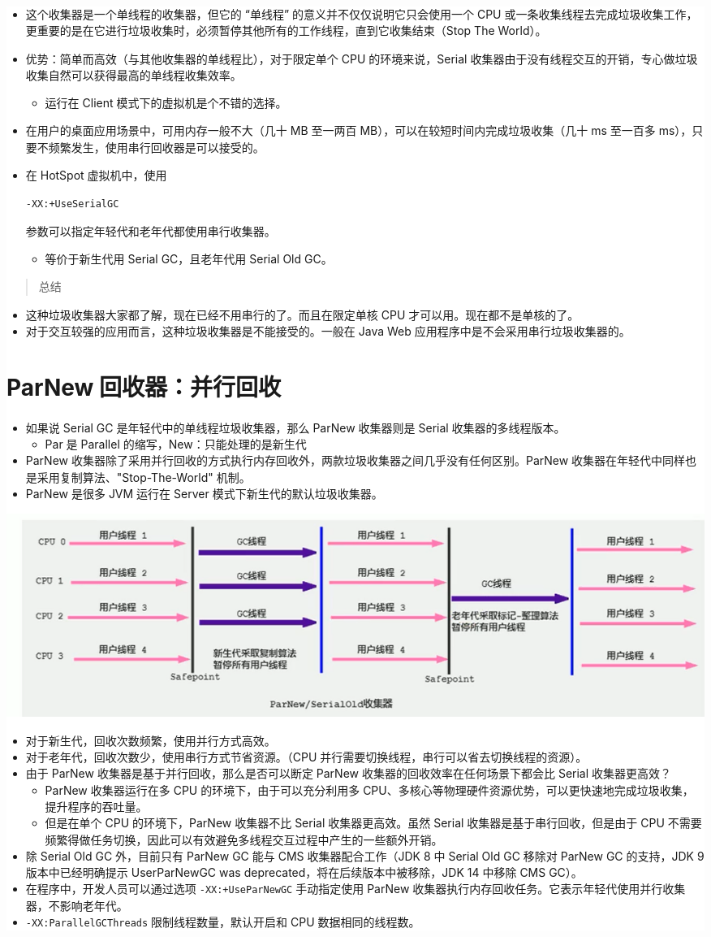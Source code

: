 - 这个收集器是一个单线程的收集器，但它的 “单线程” 的意义并不仅仅说明它只会使用一个 CPU 或一条收集线程去完成垃圾收集工作，更重要的是在它进行垃圾收集时，必须暂停其他所有的工作线程，直到它收集结束（Stop The World）。

- 优势：简单而高效（与其他收集器的单线程比），对于限定单个 CPU 的环境来说，Serial 收集器由于没有线程交互的开销，专心做垃圾收集自然可以获得最高的单线程收集效率。   

  - 运行在 Client 模式下的虚拟机是个不错的选择。

- 在用户的桌面应用场景中，可用内存一般不大（几十 MB 至一两百 MB），可以在较短时间内完成垃圾收集（几十 ms 至一百多 ms），只要不频繁发生，使用串行回收器是可以接受的。

- 在 HotSpot 虚拟机中，使用 

  ```
  -XX:+UseSerialGC
  ```

   参数可以指定年轻代和老年代都使用串行收集器。   

  - 等价于新生代用 Serial GC，且老年代用 Serial Old GC。



> 总结

- 这种垃圾收集器大家都了解，现在已经不用串行的了。而且在限定单核 CPU 才可以用。现在都不是单核的了。
- 对于交互较强的应用而言，这种垃圾收集器是不能接受的。一般在 Java Web 应用程序中是不会采用串行垃圾收集器的。



# ParNew 回收器：并行回收

- 如果说 Serial GC 是年轻代中的单线程垃圾收集器，那么 ParNew 收集器则是 Serial 收集器的多线程版本。   
  - Par 是 Parallel 的缩写，New：只能处理的是新生代
-  ParNew 收集器除了采用并行回收的方式执行内存回收外，两款垃圾收集器之间几乎没有任何区别。ParNew 收集器在年轻代中同样也是采用复制算法、"Stop-The-World" 机制。
- ParNew 是很多 JVM 运行在 Server 模式下新生代的默认垃圾收集器。

![Untitled](./images/6f3b014e8ed84ebe1f25895e16a54f7e.png)

- 对于新生代，回收次数频繁，使用并行方式高效。
- 对于老年代，回收次数少，使用串行方式节省资源。（CPU 并行需要切换线程，串行可以省去切换线程的资源）。
- 由于 ParNew 收集器是基于并行回收，那么是否可以断定 ParNew 收集器的回收效率在任何场景下都会比 Serial 收集器更高效？   
  - ParNew 收集器运行在多 CPU 的环境下，由于可以充分利用多 CPU、多核心等物理硬件资源优势，可以更快速地完成垃圾收集，提升程序的吞吐量。
  - 但是在单个 CPU 的环境下，ParNew 收集器不比 Serial 收集器更高效。虽然 Serial 收集器是基于串行回收，但是由于 CPU 不需要频繁得做任务切换，因此可以有效避免多线程交互过程中产生的一些额外开销。
- 除 Serial Old GC 外，目前只有 ParNew GC 能与 CMS 收集器配合工作（JDK 8 中 Serial Old GC 移除对 ParNew GC 的支持，JDK 9 版本中已经明确提示 UserParNewGC was  deprecated，将在后续版本中被移除，JDK 14 中移除 CMS GC）。
- 在程序中，开发人员可以通过选项 `-XX:+UseParNewGC` 手动指定使用 ParNew 收集器执行内存回收任务。它表示年轻代使用并行收集器，不影响老年代。
- `-XX:ParallelGCThreads` 限制线程数量，默认开启和 CPU 数据相同的线程数。
